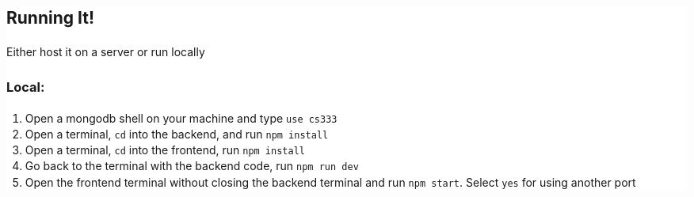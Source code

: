 ## Running It!
Either host it on a server or run locally

### Local:
1. Open a mongodb shell on your machine and type `use cs333`
2. Open a terminal, `cd` into the backend, and run `npm install` 
3. Open a terminal, `cd` into the frontend, run `npm install`
4. Go back to the terminal with the backend code, run `npm run dev`
5. Open the frontend terminal without closing the backend terminal and run `npm start`. Select `yes` for using another port
